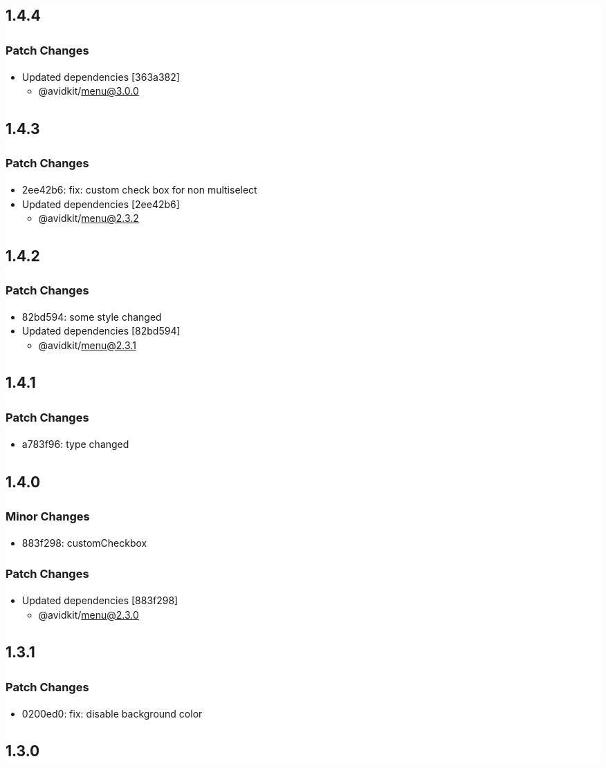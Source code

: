 ## 1.4.4

### Patch Changes

- Updated dependencies [363a382]
  - @avidkit/menu@3.0.0

## 1.4.3

### Patch Changes

- 2ee42b6: fix: custom check box for non multiselect
- Updated dependencies [2ee42b6]
  - @avidkit/menu@2.3.2

## 1.4.2

### Patch Changes

- 82bd594: some style changed
- Updated dependencies [82bd594]
  - @avidkit/menu@2.3.1

## 1.4.1

### Patch Changes

- a783f96: type changed

## 1.4.0

### Minor Changes

- 883f298: customCheckbox

### Patch Changes

- Updated dependencies [883f298]
  - @avidkit/menu@2.3.0

## 1.3.1

### Patch Changes

- 0200ed0: fix: disable background color

## 1.3.0
